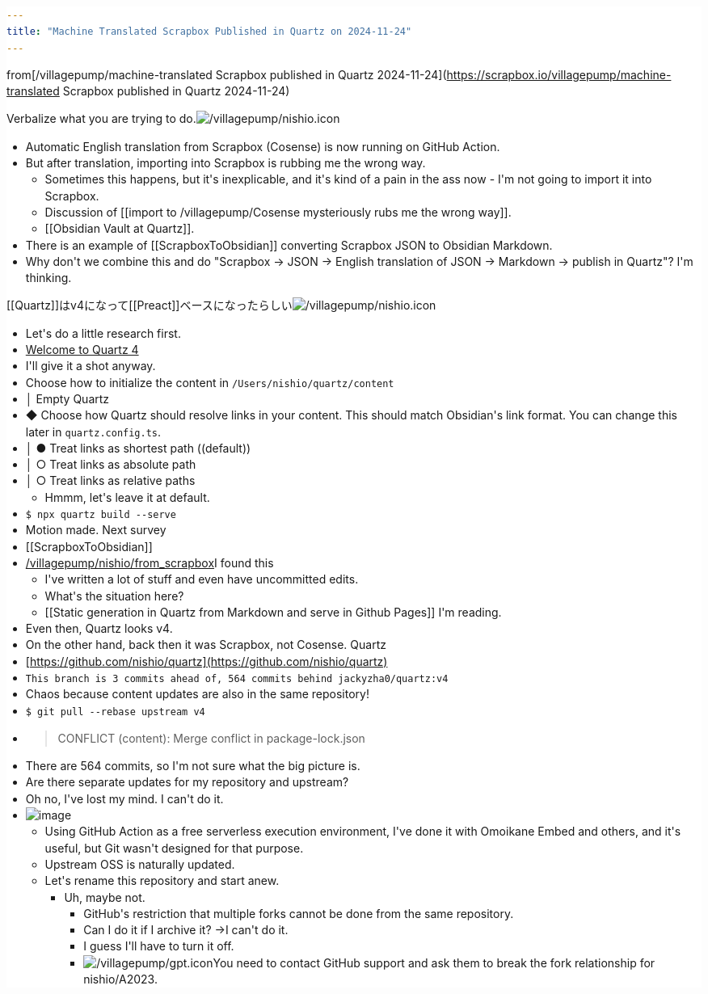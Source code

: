 ```yaml
---
title: "Machine Translated Scrapbox Published in Quartz on 2024-11-24"
---
```


from[/villagepump/machine-translated Scrapbox published in Quartz 2024-11-24](https://scrapbox.io/villagepump/machine-translated Scrapbox published in Quartz 2024-11-24)

Verbalize what you are trying to do.<img src='https://scrapbox.io/api/pages/villagepump/nishio/icon' alt='/villagepump/nishio.icon' height="19.5"/>
- Automatic English translation from Scrapbox (Cosense) is now running on GitHub Action.
- But after translation, importing into Scrapbox is rubbing me the wrong way.
    - Sometimes this happens, but it's inexplicable, and it's kind of a pain in the ass now - I'm not going to import it into Scrapbox.
    - Discussion of [[import to /villagepump/Cosense mysteriously rubs me the wrong way]].
    - [[Obsidian Vault at Quartz]].
- There is an example of [[ScrapboxToObsidian]] converting Scrapbox JSON to Obsidian Markdown.
- Why don't we combine this and do "Scrapbox -> JSON -> English translation of JSON -> Markdown -> publish in Quartz"? I'm thinking.


[[Quartz]]はv4になって[[Preact]]ベースになったらしい<img src='https://scrapbox.io/api/pages/villagepump/nishio/icon' alt='/villagepump/nishio.icon' height="19.5"/>
- Let's do a little research first.
- [Welcome to Quartz 4](https://quartz.jzhao.xyz/)
- I'll give it a shot anyway.
- Choose how to initialize the content in `/Users/nishio/quartz/content`
- │  Empty Quartz
- ◆  Choose how Quartz should resolve links in your content. This should match Obsidian's link format. You can change this later in `quartz.config.ts`.
- │  ● Treat links as shortest path ((default))
- │  ○ Treat links as absolute path
- │  ○ Treat links as relative paths
    - Hmmm, let's leave it at default.
- `$ npx quartz build --serve`
- Motion made.
Next survey
- [[ScrapboxToObsidian]]
- [/villagepump/nishio/from_scrapbox](https://scrapbox.io/villagepump/nishio/from_scrapbox)I found this
    - I've written a lot of stuff and even have uncommitted edits.
    - What's the situation here?
    - [[Static generation in Quartz from Markdown and serve in Github Pages]] I'm reading.
- Even then, Quartz looks v4.
- On the other hand, back then it was Scrapbox, not Cosense.
Quartz
- [https://github.com/nishio/quartz](https://github.com/nishio/quartz)
- `This branch is 3 commits ahead of, 564 commits behind jackyzha0/quartz:v4`
- Chaos because content updates are also in the same repository!
- `$ git pull --rebase upstream v4`
- > CONFLICT (content): Merge conflict in package-lock.json
- There are 564 commits, so I'm not sure what the big picture is.
- Are there separate updates for my repository and upstream?
- Oh no, I've lost my mind. I can't do it.
- ![image](https://gyazo.com/1102064e16a17999b6f8209610718784/thumb/1000)
    - Using GitHub Action as a free serverless execution environment, I've done it with Omoikane Embed and others, and it's useful, but Git wasn't designed for that purpose.
    - Upstream OSS is naturally updated.
    - Let's rename this repository and start anew.
        - Uh, maybe not.
            - GitHub's restriction that multiple forks cannot be done from the same repository.
            - Can I do it if I archive it? →I can't do it.
            - I guess I'll have to turn it off.
            - <img src='https://scrapbox.io/api/pages/villagepump/gpt/icon' alt='/villagepump/gpt.icon' height="19.5"/>You need to contact GitHub support and ask them to break the fork relationship for nishio/A2023.